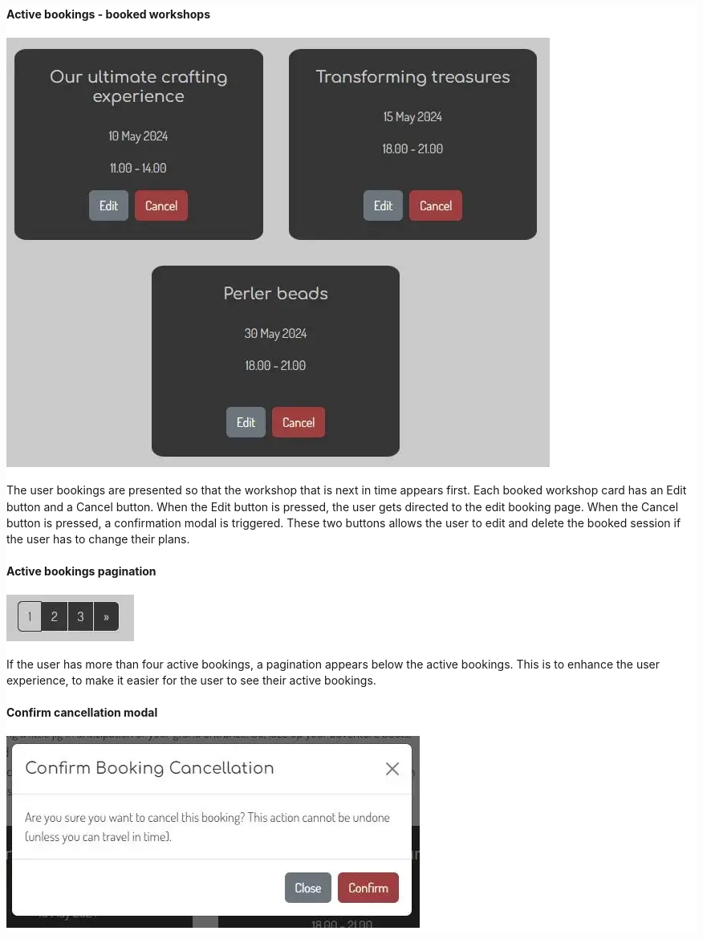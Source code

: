 #### Active bookings - booked workshops

![The user bookings are presented](doc/my-bookings-workshops.webp)

The user bookings are presented so that the workshop that is next in time appears first. Each booked workshop card has an Edit button and a Cancel button. When the Edit button is pressed, the user gets directed to the edit booking page. When the Cancel button is pressed, a confirmation modal is triggered. These two buttons allows the user to edit and delete the booked session if the user has to change their plans.

#### Active bookings pagination

![My bookings pagination](doc/my-bookings-pagination.webp)

If the user has more than four active bookings, a pagination appears below the active bookings. This is to enhance the user experience, to make it easier for the user to see their active bookings.

#### Confirm cancellation modal

![Modal that the user gets to assure that they want to cancel their booking](doc/confirm-delete.webp)
